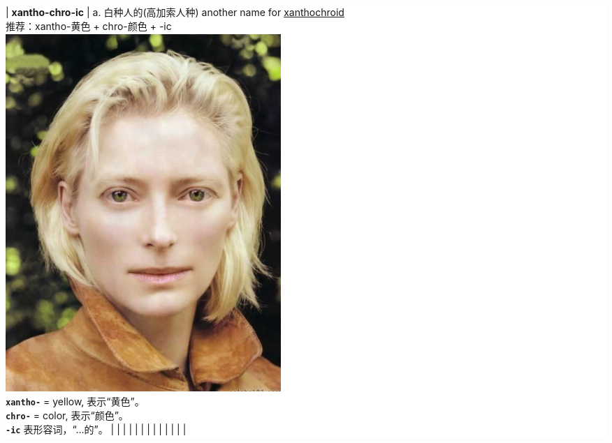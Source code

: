 | **xantho-chro-ic** | a. 白种人的(高加索人种) another name for [xanthochroid](https://www.collinsdictionary.com/zh/dictionary/english/xanthochroid)<br/>推荐：xantho-黄色 + chro-颜色 + -ic<br/><img src="./images/image-20220419152109017.png" alt="image-20220419152109017" style="zoom:50%;" /><br/>**`xantho-`** = yellow, 表示“黄色”。<br/>**`chro-`** = color, 表示“颜色”。<br/>**`-ic`** 表形容词，“…的”。 |      |      |
|                    |                                                              |      |      |
|                    |                                                              |      |      |
